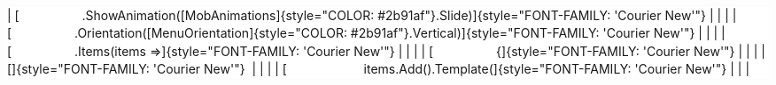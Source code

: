 | [                  .ShowAnimation([MobAnimations]{style="COLOR: #2b91af"}.Slide)]{style="FONT-FAMILY: 'Courier New'"}                                                                                                                                                                                                                                                                                                                                                        |
|                                                                                                                                                                                                                                                                                                                                                                                                                                                                              |
| [                  .Orientation([MenuOrientation]{style="COLOR: #2b91af"}.Vertical)]{style="FONT-FAMILY: 'Courier New'"}                                                                                                                                                                                                                                                                                                                                                     |
|                                                                                                                                                                                                                                                                                                                                                                                                                                                                              |
| [                  .Items(items =\>]{style="FONT-FAMILY: 'Courier New'"}                                                                                                                                                                                                                                                                                                                                                                                                     |
|                                                                                                                                                                                                                                                                                                                                                                                                                                                                              |
| [                  {]{style="FONT-FAMILY: 'Courier New'"}                                                                                                                                                                                                                                                                                                                                                                                                                    |
|                                                                                                                                                                                                                                                                                                                                                                                                                                                                              |
| []{style="FONT-FAMILY: 'Courier New'"}                                                                                                                                                                                                                                                                                                                                                                                                                                       |
|                                                                                                                                                                                                                                                                                                                                                                                                                                                                              |
| [                      items.Add().Template(]{style="FONT-FAMILY: 'Courier New'"}                                                                                                                                                                                                                                                                                                                                                                                            |
|                                                                                                                                                                                                                                                                                                                                                                                                                                                                              |